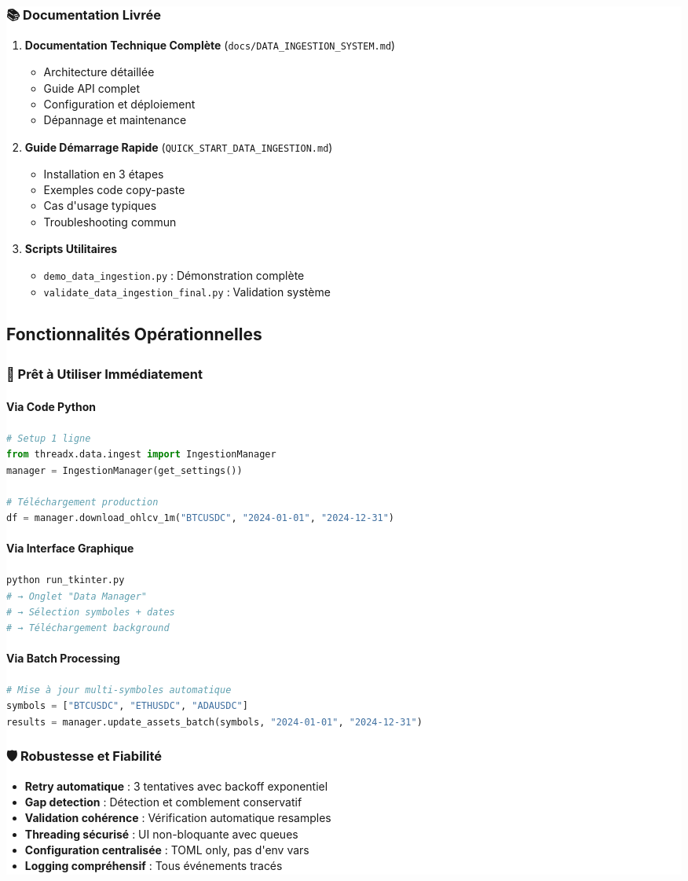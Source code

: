 ### 📚 Documentation Livrée

1. **Documentation Technique Complète** (`docs/DATA_INGESTION_SYSTEM.md`)
   - Architecture détaillée
   - Guide API complet
   - Configuration et déploiement
   - Dépannage et maintenance

2. **Guide Démarrage Rapide** (`QUICK_START_DATA_INGESTION.md`)
   - Installation en 3 étapes
   - Exemples code copy-paste
   - Cas d'usage typiques
   - Troubleshooting commun

3. **Scripts Utilitaires**
   - `demo_data_ingestion.py` : Démonstration complète
   - `validate_data_ingestion_final.py` : Validation système

## Fonctionnalités Opérationnelles

### 🚀 Prêt à Utiliser Immédiatement

#### Via Code Python
```python
# Setup 1 ligne
from threadx.data.ingest import IngestionManager
manager = IngestionManager(get_settings())

# Téléchargement production
df = manager.download_ohlcv_1m("BTCUSDC", "2024-01-01", "2024-12-31")
```

#### Via Interface Graphique
```bash
python run_tkinter.py
# → Onglet "Data Manager"
# → Sélection symboles + dates
# → Téléchargement background
```

#### Via Batch Processing
```python
# Mise à jour multi-symboles automatique
symbols = ["BTCUSDC", "ETHUSDC", "ADAUSDC"]
results = manager.update_assets_batch(symbols, "2024-01-01", "2024-12-31")
```

### 🛡️ Robustesse et Fiabilité

- **Retry automatique** : 3 tentatives avec backoff exponentiel
- **Gap detection** : Détection et comblement conservatif
- **Validation cohérence** : Vérification automatique resamples
- **Threading sécurisé** : UI non-bloquante avec queues
- **Configuration centralisée** : TOML only, pas d'env vars
- **Logging compréhensif** : Tous événements tracés
